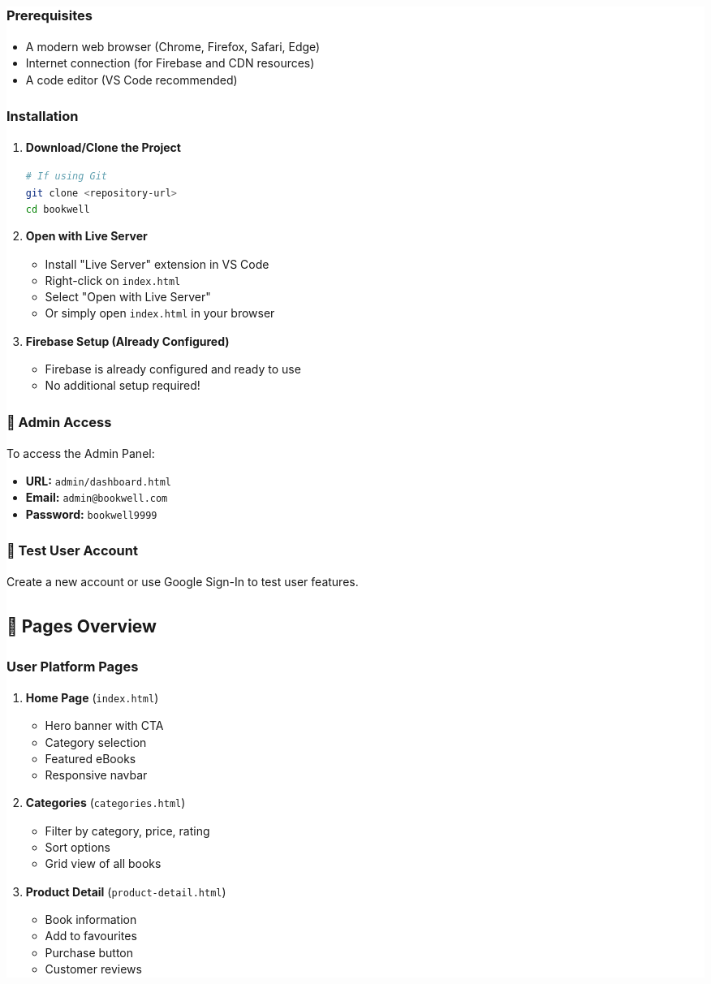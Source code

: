 ### Prerequisites
- A modern web browser (Chrome, Firefox, Safari, Edge)
- Internet connection (for Firebase and CDN resources)
- A code editor (VS Code recommended)

### Installation

1. **Download/Clone the Project**
   ```bash
   # If using Git
   git clone <repository-url>
   cd bookwell
   ```

2. **Open with Live Server**
   - Install "Live Server" extension in VS Code
   - Right-click on `index.html`
   - Select "Open with Live Server"
   - Or simply open `index.html` in your browser

3. **Firebase Setup (Already Configured)**
   - Firebase is already configured and ready to use
   - No additional setup required!

### 🔐 Admin Access

To access the Admin Panel:
- **URL:** `admin/dashboard.html`
- **Email:** `admin@bookwell.com`
- **Password:** `bookwell9999`

### 👤 Test User Account

Create a new account or use Google Sign-In to test user features.

## 📱 Pages Overview

### User Platform Pages

1. **Home Page** (`index.html`)
   - Hero banner with CTA
   - Category selection
   - Featured eBooks
   - Responsive navbar

2. **Categories** (`categories.html`)
   - Filter by category, price, rating
   - Sort options
   - Grid view of all books

3. **Product Detail** (`product-detail.html`)
   - Book information
   - Add to favourites
   - Purchase button
   - Customer reviews
